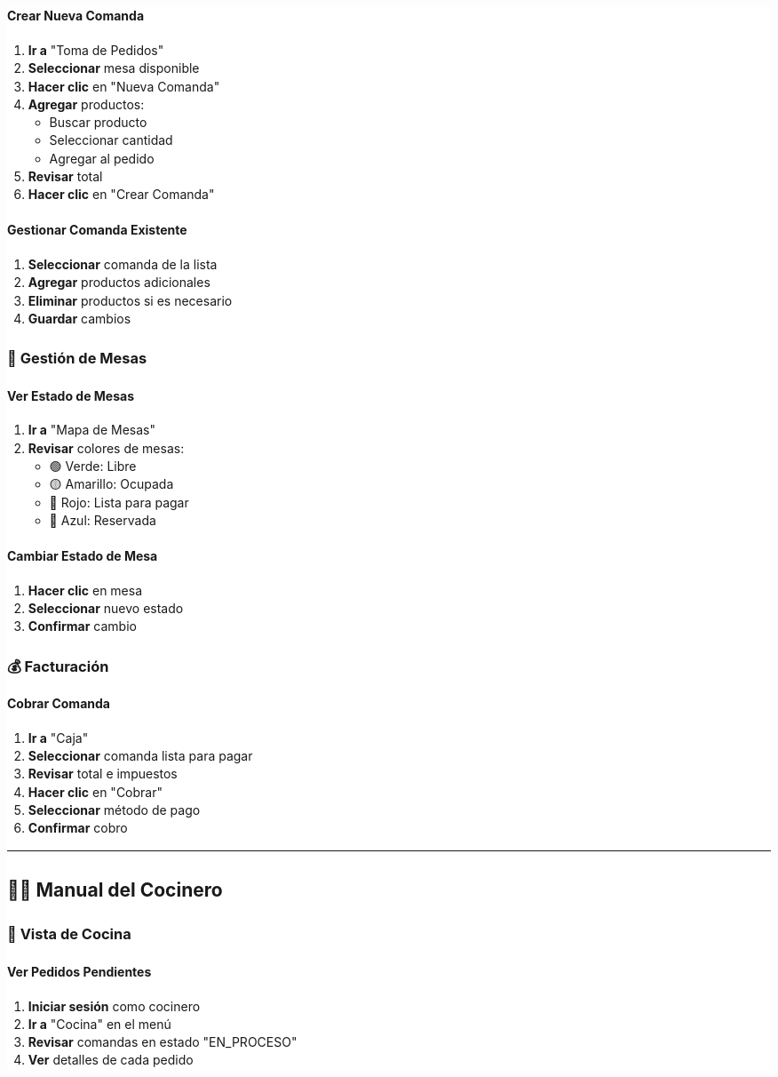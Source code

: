 #### Crear Nueva Comanda
1. **Ir a** "Toma de Pedidos"
2. **Seleccionar** mesa disponible
3. **Hacer clic** en "Nueva Comanda"
4. **Agregar** productos:
   - Buscar producto
   - Seleccionar cantidad
   - Agregar al pedido
5. **Revisar** total
6. **Hacer clic** en "Crear Comanda"

#### Gestionar Comanda Existente
1. **Seleccionar** comanda de la lista
2. **Agregar** productos adicionales
3. **Eliminar** productos si es necesario
4. **Guardar** cambios

### 🏪 **Gestión de Mesas**

#### Ver Estado de Mesas
1. **Ir a** "Mapa de Mesas"
2. **Revisar** colores de mesas:
   - 🟢 Verde: Libre
   - 🟡 Amarillo: Ocupada
   - 🔴 Rojo: Lista para pagar
   - 🔵 Azul: Reservada

#### Cambiar Estado de Mesa
1. **Hacer clic** en mesa
2. **Seleccionar** nuevo estado
3. **Confirmar** cambio

### 💰 **Facturación**

#### Cobrar Comanda
1. **Ir a** "Caja"
2. **Seleccionar** comanda lista para pagar
3. **Revisar** total e impuestos
4. **Hacer clic** en "Cobrar"
5. **Seleccionar** método de pago
6. **Confirmar** cobro

---

## 👨‍🍳 Manual del Cocinero

### 🍳 **Vista de Cocina**

#### Ver Pedidos Pendientes
1. **Iniciar sesión** como cocinero
2. **Ir a** "Cocina" en el menú
3. **Revisar** comandas en estado "EN_PROCESO"
4. **Ver** detalles de cada pedido
